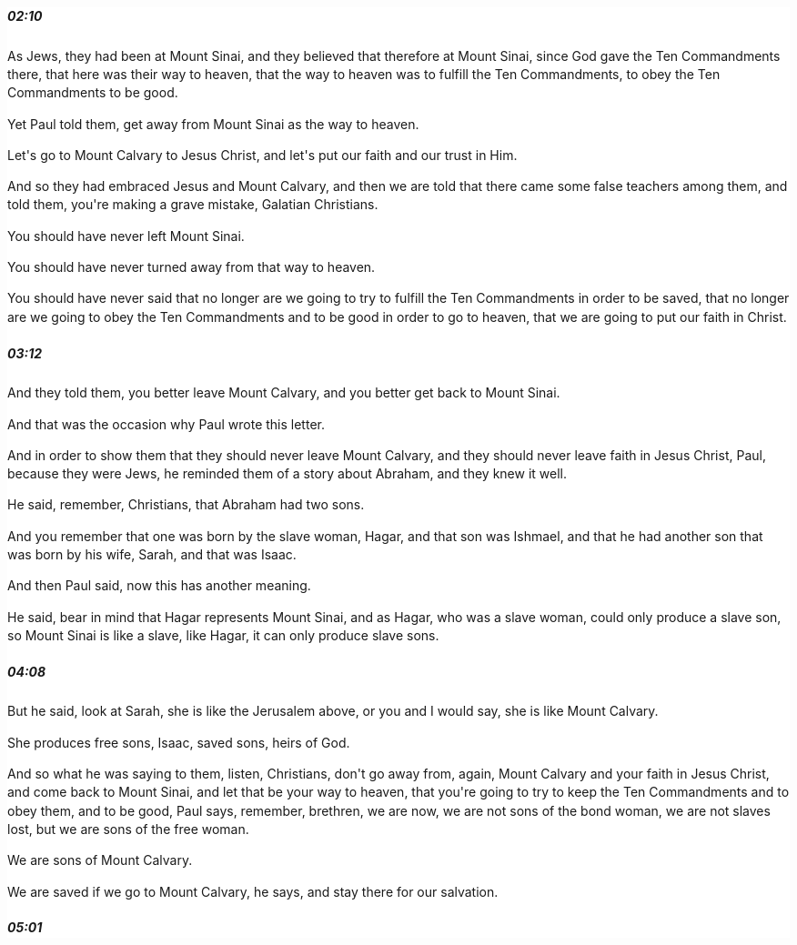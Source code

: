 ##### 02:10

As Jews, they had been at Mount Sinai, and they believed that therefore at Mount Sinai, since God gave the Ten Commandments there, that here was their way to heaven, that the way to heaven was to fulfill the Ten Commandments, to obey the Ten Commandments to be good.

Yet Paul told them, get away from Mount Sinai as the way to heaven.

Let's go to Mount Calvary to Jesus Christ, and let's put our faith and our trust in Him.

And so they had embraced Jesus and Mount Calvary, and then we are told that there came some false teachers among them, and told them, you're making a grave mistake, Galatian Christians.

You should have never left Mount Sinai.

You should have never turned away from that way to heaven.

You should have never said that no longer are we going to try to fulfill the Ten Commandments in order to be saved, that no longer are we going to obey the Ten Commandments and to be good in order to go to heaven, that we are going to put our faith in Christ.

##### 03:12

And they told them, you better leave Mount Calvary, and you better get back to Mount Sinai.

And that was the occasion why Paul wrote this letter.

And in order to show them that they should never leave Mount Calvary, and they should never leave faith in Jesus Christ, Paul, because they were Jews, he reminded them of a story about Abraham, and they knew it well.

He said, remember, Christians, that Abraham had two sons.

And you remember that one was born by the slave woman, Hagar, and that son was Ishmael, and that he had another son that was born by his wife, Sarah, and that was Isaac.

And then Paul said, now this has another meaning.

He said, bear in mind that Hagar represents Mount Sinai, and as Hagar, who was a slave woman, could only produce a slave son, so Mount Sinai is like a slave, like Hagar, it can only produce slave sons.

##### 04:08

But he said, look at Sarah, she is like the Jerusalem above, or you and I would say, she is like Mount Calvary.

She produces free sons, Isaac, saved sons, heirs of God.

And so what he was saying to them, listen, Christians, don't go away from, again, Mount Calvary and your faith in Jesus Christ, and come back to Mount Sinai, and let that be your way to heaven, that you're going to try to keep the Ten Commandments and to obey them, and to be good, Paul says, remember, brethren, we are now, we are not sons of the bond woman, we are not slaves lost, but we are sons of the free woman.

We are sons of Mount Calvary.

We are saved if we go to Mount Calvary, he says, and stay there for our salvation.

##### 05:01
